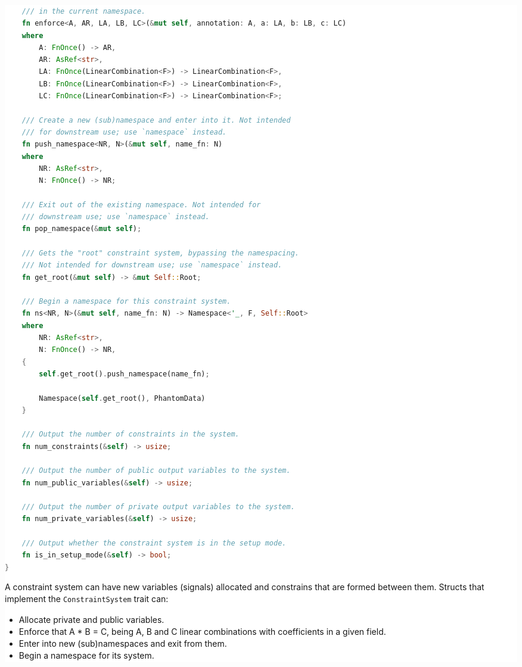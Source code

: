 ```rust
    /// in the current namespace.
    fn enforce<A, AR, LA, LB, LC>(&mut self, annotation: A, a: LA, b: LB, c: LC)
    where
        A: FnOnce() -> AR,
        AR: AsRef<str>,
        LA: FnOnce(LinearCombination<F>) -> LinearCombination<F>,
        LB: FnOnce(LinearCombination<F>) -> LinearCombination<F>,
        LC: FnOnce(LinearCombination<F>) -> LinearCombination<F>;

    /// Create a new (sub)namespace and enter into it. Not intended
    /// for downstream use; use `namespace` instead.
    fn push_namespace<NR, N>(&mut self, name_fn: N)
    where
        NR: AsRef<str>,
        N: FnOnce() -> NR;

    /// Exit out of the existing namespace. Not intended for
    /// downstream use; use `namespace` instead.
    fn pop_namespace(&mut self);

    /// Gets the "root" constraint system, bypassing the namespacing.
    /// Not intended for downstream use; use `namespace` instead.
    fn get_root(&mut self) -> &mut Self::Root;

    /// Begin a namespace for this constraint system.
    fn ns<NR, N>(&mut self, name_fn: N) -> Namespace<'_, F, Self::Root>
    where
        NR: AsRef<str>,
        N: FnOnce() -> NR,
    {
        self.get_root().push_namespace(name_fn);

        Namespace(self.get_root(), PhantomData)
    }

    /// Output the number of constraints in the system.
    fn num_constraints(&self) -> usize;

    /// Output the number of public output variables to the system.
    fn num_public_variables(&self) -> usize;

    /// Output the number of private output variables to the system.
    fn num_private_variables(&self) -> usize;

    /// Output whether the constraint system is in the setup mode.
    fn is_in_setup_mode(&self) -> bool;
}
```

A constraint system can have new variables (signals) allocated and constrains that are formed between them. 
Structs that implement the `ConstraintSystem` trait can:
- Allocate private and public variables.
- Enforce that  A * B = C, being A, B and C linear combinations with coefficients in a given field.
- Enter into new (sub)namespaces and exit from them.
- Begin a namespace for its system.
